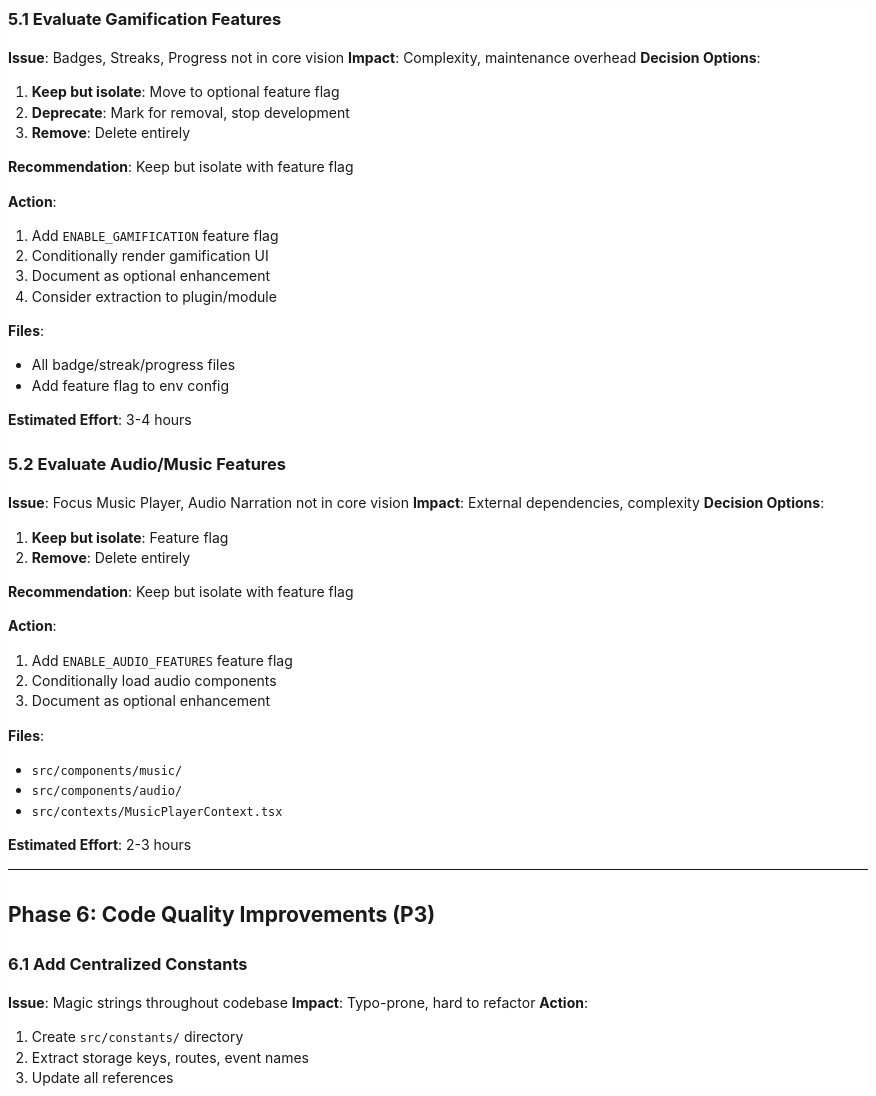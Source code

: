 ### 5.1 Evaluate Gamification Features
**Issue**: Badges, Streaks, Progress not in core vision
**Impact**: Complexity, maintenance overhead
**Decision Options**:
1. **Keep but isolate**: Move to optional feature flag
2. **Deprecate**: Mark for removal, stop development
3. **Remove**: Delete entirely

**Recommendation**: Keep but isolate with feature flag

**Action**:
1. Add `ENABLE_GAMIFICATION` feature flag
2. Conditionally render gamification UI
3. Document as optional enhancement
4. Consider extraction to plugin/module

**Files**:
- All badge/streak/progress files
- Add feature flag to env config

**Estimated Effort**: 3-4 hours

### 5.2 Evaluate Audio/Music Features
**Issue**: Focus Music Player, Audio Narration not in core vision
**Impact**: External dependencies, complexity
**Decision Options**:
1. **Keep but isolate**: Feature flag
2. **Remove**: Delete entirely

**Recommendation**: Keep but isolate with feature flag

**Action**:
1. Add `ENABLE_AUDIO_FEATURES` feature flag
2. Conditionally load audio components
3. Document as optional enhancement

**Files**:
- `src/components/music/`
- `src/components/audio/`
- `src/contexts/MusicPlayerContext.tsx`

**Estimated Effort**: 2-3 hours

---

## Phase 6: Code Quality Improvements (P3)

### 6.1 Add Centralized Constants
**Issue**: Magic strings throughout codebase
**Impact**: Typo-prone, hard to refactor
**Action**:
1. Create `src/constants/` directory
2. Extract storage keys, routes, event names
3. Update all references
